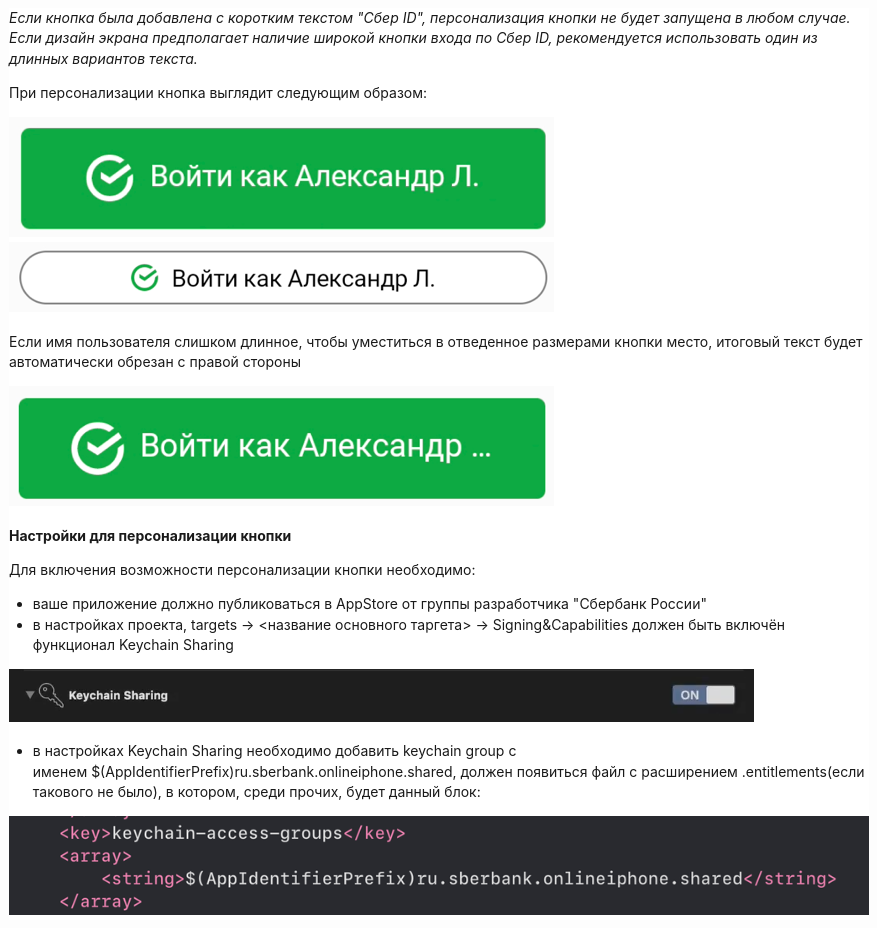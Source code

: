 _Если кнопка была добавлена с коротким текстом "Сбер ID", персонализация кнопки не будет запущена в любом случае. Если дизайн экрана предполагает наличие широкой кнопки входа по Сбер ID, рекомендуется использовать один из длинных вариантов текста._

При персонализации кнопка выглядит следующим образом:

![Скриншот перскнопки](ReadMeImages/noname.png ':size=600')
![Скриншот перскнопки 2](ReadMeImages/eight.png ':size=600')

Если имя пользователя слишком длинное, чтобы уместиться в отведенное размерами кнопки место, итоговый текст будет автоматически обрезан с правой стороны

![Скриншот перскнопки 3](ReadMeImages/nine.png ':size=600')

**Настройки для персонализации кнопки**

Для включения возможности персонализации кнопки необходимо:
- ваше приложение должно публиковаться в AppStore от группы разработчика "Сбербанк России"
- в настройках проекта, targets → <название основного таргета> → Signing&Capabilities должен быть включён функционал Keychain Sharing

![Скриншот перскнопки 4](ReadMeImages/image2021-3-9_15-44-43.png ':size=600')

- в настройках Keychain Sharing необходимо добавить keychain group c именем $(AppIdentifierPrefix)ru.sberbank.onlineiphone.shared, должен появиться файл с расширением .entitlements(если такового не было), в котором, среди прочих, будет данный блок:

![Скриншот перскнопки 5](ReadMeImages/image2021-3-10_10-58-53.png ':size=600')
